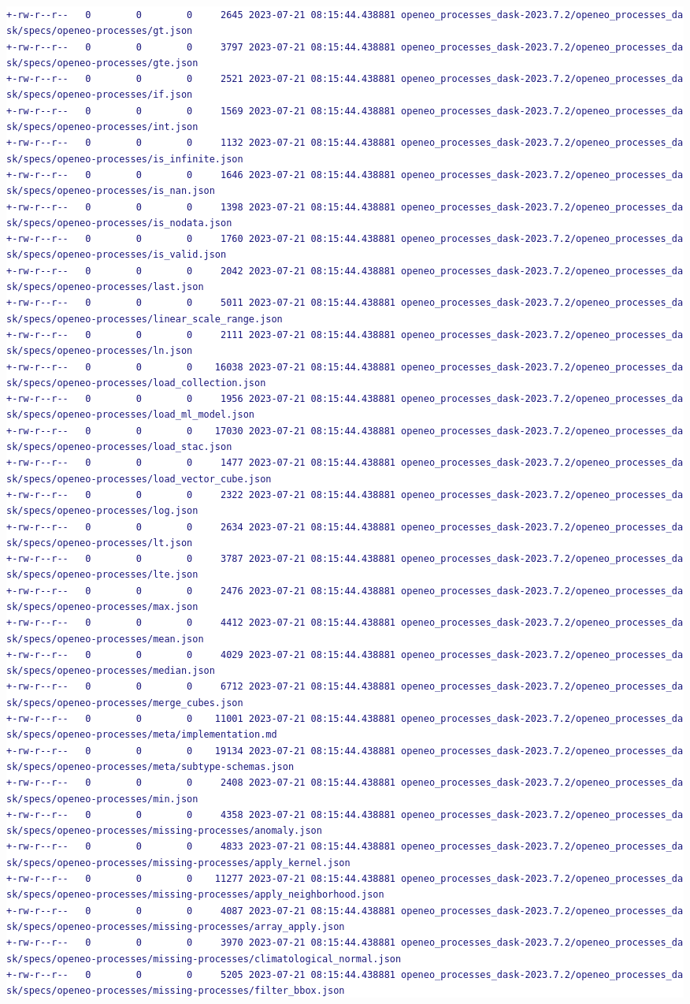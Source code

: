 ```diff
+-rw-r--r--   0        0        0     2645 2023-07-21 08:15:44.438881 openeo_processes_dask-2023.7.2/openeo_processes_dask/specs/openeo-processes/gt.json
+-rw-r--r--   0        0        0     3797 2023-07-21 08:15:44.438881 openeo_processes_dask-2023.7.2/openeo_processes_dask/specs/openeo-processes/gte.json
+-rw-r--r--   0        0        0     2521 2023-07-21 08:15:44.438881 openeo_processes_dask-2023.7.2/openeo_processes_dask/specs/openeo-processes/if.json
+-rw-r--r--   0        0        0     1569 2023-07-21 08:15:44.438881 openeo_processes_dask-2023.7.2/openeo_processes_dask/specs/openeo-processes/int.json
+-rw-r--r--   0        0        0     1132 2023-07-21 08:15:44.438881 openeo_processes_dask-2023.7.2/openeo_processes_dask/specs/openeo-processes/is_infinite.json
+-rw-r--r--   0        0        0     1646 2023-07-21 08:15:44.438881 openeo_processes_dask-2023.7.2/openeo_processes_dask/specs/openeo-processes/is_nan.json
+-rw-r--r--   0        0        0     1398 2023-07-21 08:15:44.438881 openeo_processes_dask-2023.7.2/openeo_processes_dask/specs/openeo-processes/is_nodata.json
+-rw-r--r--   0        0        0     1760 2023-07-21 08:15:44.438881 openeo_processes_dask-2023.7.2/openeo_processes_dask/specs/openeo-processes/is_valid.json
+-rw-r--r--   0        0        0     2042 2023-07-21 08:15:44.438881 openeo_processes_dask-2023.7.2/openeo_processes_dask/specs/openeo-processes/last.json
+-rw-r--r--   0        0        0     5011 2023-07-21 08:15:44.438881 openeo_processes_dask-2023.7.2/openeo_processes_dask/specs/openeo-processes/linear_scale_range.json
+-rw-r--r--   0        0        0     2111 2023-07-21 08:15:44.438881 openeo_processes_dask-2023.7.2/openeo_processes_dask/specs/openeo-processes/ln.json
+-rw-r--r--   0        0        0    16038 2023-07-21 08:15:44.438881 openeo_processes_dask-2023.7.2/openeo_processes_dask/specs/openeo-processes/load_collection.json
+-rw-r--r--   0        0        0     1956 2023-07-21 08:15:44.438881 openeo_processes_dask-2023.7.2/openeo_processes_dask/specs/openeo-processes/load_ml_model.json
+-rw-r--r--   0        0        0    17030 2023-07-21 08:15:44.438881 openeo_processes_dask-2023.7.2/openeo_processes_dask/specs/openeo-processes/load_stac.json
+-rw-r--r--   0        0        0     1477 2023-07-21 08:15:44.438881 openeo_processes_dask-2023.7.2/openeo_processes_dask/specs/openeo-processes/load_vector_cube.json
+-rw-r--r--   0        0        0     2322 2023-07-21 08:15:44.438881 openeo_processes_dask-2023.7.2/openeo_processes_dask/specs/openeo-processes/log.json
+-rw-r--r--   0        0        0     2634 2023-07-21 08:15:44.438881 openeo_processes_dask-2023.7.2/openeo_processes_dask/specs/openeo-processes/lt.json
+-rw-r--r--   0        0        0     3787 2023-07-21 08:15:44.438881 openeo_processes_dask-2023.7.2/openeo_processes_dask/specs/openeo-processes/lte.json
+-rw-r--r--   0        0        0     2476 2023-07-21 08:15:44.438881 openeo_processes_dask-2023.7.2/openeo_processes_dask/specs/openeo-processes/max.json
+-rw-r--r--   0        0        0     4412 2023-07-21 08:15:44.438881 openeo_processes_dask-2023.7.2/openeo_processes_dask/specs/openeo-processes/mean.json
+-rw-r--r--   0        0        0     4029 2023-07-21 08:15:44.438881 openeo_processes_dask-2023.7.2/openeo_processes_dask/specs/openeo-processes/median.json
+-rw-r--r--   0        0        0     6712 2023-07-21 08:15:44.438881 openeo_processes_dask-2023.7.2/openeo_processes_dask/specs/openeo-processes/merge_cubes.json
+-rw-r--r--   0        0        0    11001 2023-07-21 08:15:44.438881 openeo_processes_dask-2023.7.2/openeo_processes_dask/specs/openeo-processes/meta/implementation.md
+-rw-r--r--   0        0        0    19134 2023-07-21 08:15:44.438881 openeo_processes_dask-2023.7.2/openeo_processes_dask/specs/openeo-processes/meta/subtype-schemas.json
+-rw-r--r--   0        0        0     2408 2023-07-21 08:15:44.438881 openeo_processes_dask-2023.7.2/openeo_processes_dask/specs/openeo-processes/min.json
+-rw-r--r--   0        0        0     4358 2023-07-21 08:15:44.438881 openeo_processes_dask-2023.7.2/openeo_processes_dask/specs/openeo-processes/missing-processes/anomaly.json
+-rw-r--r--   0        0        0     4833 2023-07-21 08:15:44.438881 openeo_processes_dask-2023.7.2/openeo_processes_dask/specs/openeo-processes/missing-processes/apply_kernel.json
+-rw-r--r--   0        0        0    11277 2023-07-21 08:15:44.438881 openeo_processes_dask-2023.7.2/openeo_processes_dask/specs/openeo-processes/missing-processes/apply_neighborhood.json
+-rw-r--r--   0        0        0     4087 2023-07-21 08:15:44.438881 openeo_processes_dask-2023.7.2/openeo_processes_dask/specs/openeo-processes/missing-processes/array_apply.json
+-rw-r--r--   0        0        0     3970 2023-07-21 08:15:44.438881 openeo_processes_dask-2023.7.2/openeo_processes_dask/specs/openeo-processes/missing-processes/climatological_normal.json
+-rw-r--r--   0        0        0     5205 2023-07-21 08:15:44.438881 openeo_processes_dask-2023.7.2/openeo_processes_dask/specs/openeo-processes/missing-processes/filter_bbox.json
```